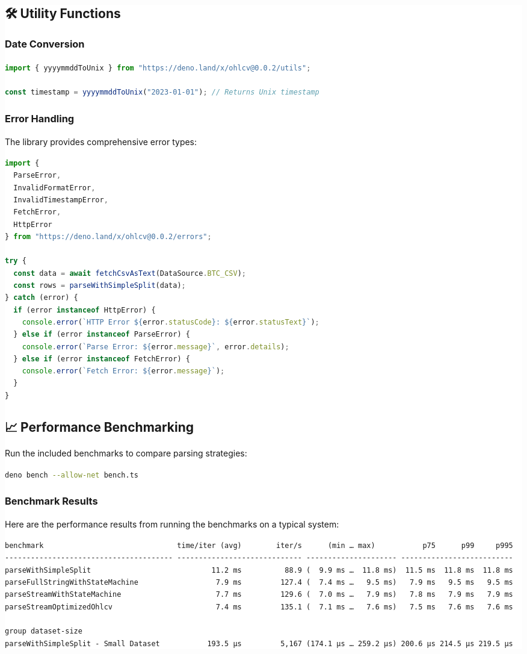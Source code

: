 ## 🛠 Utility Functions

### Date Conversion

```typescript
import { yyyymmddToUnix } from "https://deno.land/x/ohlcv@0.0.2/utils";

const timestamp = yyyymmddToUnix("2023-01-01"); // Returns Unix timestamp
```

### Error Handling

The library provides comprehensive error types:

```typescript
import { 
  ParseError, 
  InvalidFormatError, 
  InvalidTimestampError,
  FetchError,
  HttpError 
} from "https://deno.land/x/ohlcv@0.0.2/errors";

try {
  const data = await fetchCsvAsText(DataSource.BTC_CSV);
  const rows = parseWithSimpleSplit(data);
} catch (error) {
  if (error instanceof HttpError) {
    console.error(`HTTP Error ${error.statusCode}: ${error.statusText}`);
  } else if (error instanceof ParseError) {
    console.error(`Parse Error: ${error.message}`, error.details);
  } else if (error instanceof FetchError) {
    console.error(`Fetch Error: ${error.message}`);
  }
}
```

## 📈 Performance Benchmarking

Run the included benchmarks to compare parsing strategies:

```bash
deno bench --allow-net bench.ts
```

### Benchmark Results

Here are the performance results from running the benchmarks on a typical system:

```
benchmark                               time/iter (avg)        iter/s      (min … max)           p75      p99     p995
--------------------------------------- ----------------------------- --------------------- --------------------------
parseWithSimpleSplit                            11.2 ms          88.9 (  9.9 ms …  11.8 ms)  11.5 ms  11.8 ms  11.8 ms
parseFullStringWithStateMachine                  7.9 ms         127.4 (  7.4 ms …   9.5 ms)   7.9 ms   9.5 ms   9.5 ms
parseStreamWithStateMachine                      7.7 ms         129.6 (  7.0 ms …   7.9 ms)   7.8 ms   7.9 ms   7.9 ms
parseStreamOptimizedOhlcv                        7.4 ms         135.1 (  7.1 ms …   7.6 ms)   7.5 ms   7.6 ms   7.6 ms

group dataset-size
parseWithSimpleSplit - Small Dataset           193.5 µs         5,167 (174.1 µs … 259.2 µs) 200.6 µs 214.5 µs 219.5 µs
```